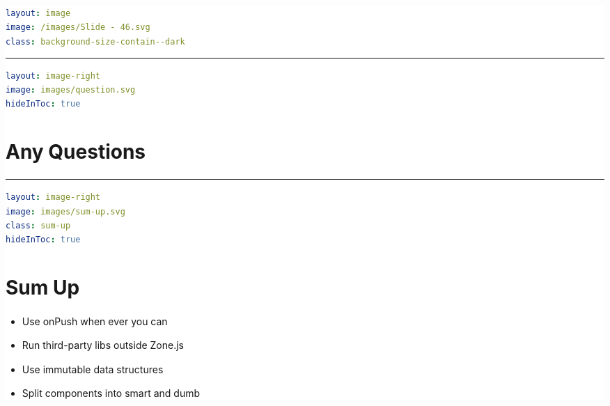 
```yaml
layout: image
image: /images/Slide - 46.svg
class: background-size-contain--dark
```

---

```yaml
layout: image-right
image: images/question.svg
hideInToc: true
```

# Any Questions

---

```yaml
layout: image-right
image: images/sum-up.svg
class: sum-up
hideInToc: true
```

# Sum Up

<v-click>

- Use onPush when ever you can

</v-click>
<v-click>

- Run third-party libs outside Zone.js

</v-click>
<v-click>

- Use immutable data structures

</v-click>
<v-click>

- Split components into smart and dumb

</v-click>
